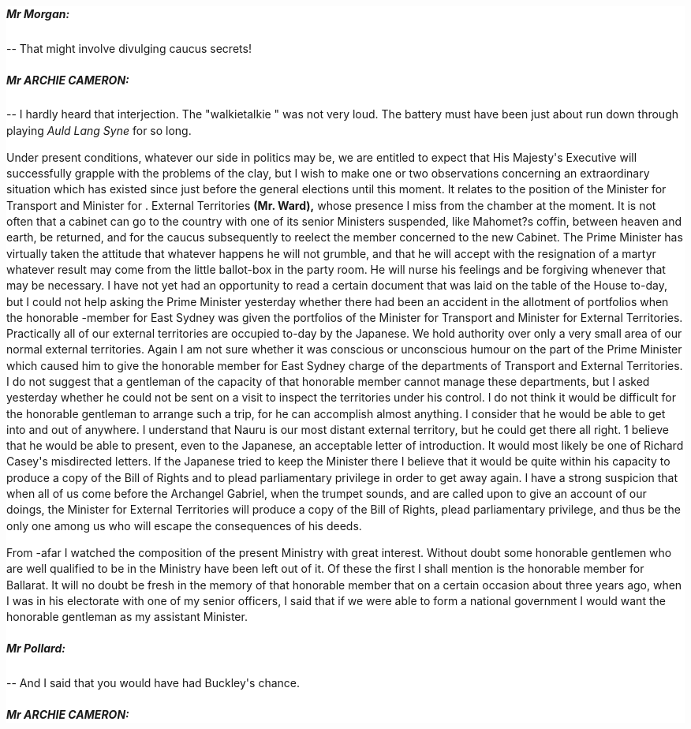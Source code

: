 ##### Mr Morgan:

-- That might involve divulging caucus secrets! 

##### Mr ARCHIE CAMERON:

-- I hardly heard that interjection. The "walkietalkie " was not very loud. The battery must have been just about run down through playing  *Auld Lang Syne*  for so long. 

Under present conditions, whatever our side in politics may be, we are entitled to expect that  His  Majesty's Executive will successfully grapple with the problems of the clay, but I wish to make one or two observations concerning an extraordinary situation which has existed since just before the general elections until this moment. It relates to the position of the Minister for Transport and Minister for . External Territories  **(Mr. Ward),**  whose presence I miss from the chamber at the moment. It is not often that a cabinet can go to the country with one of its senior Ministers suspended, like Mahomet?s coffin, between heaven and earth, be returned, and for the caucus subsequently to reelect the member concerned to the new Cabinet. The Prime Minister has virtually taken the attitude that whatever happens he will not grumble, and that he will accept with the resignation of a martyr whatever result may come from the little ballot-box in the party room. He will nurse his feelings and be forgiving whenever that may be necessary. I have not yet had an opportunity to read a certain document that was laid on the table of the House to-day, but I could not help asking the Prime Minister yesterday whether there had been an accident in the allotment of portfolios when the honorable -member for East Sydney was given the portfolios of the Minister for Transport and Minister for External Territories. Practically all of our external territories are occupied to-day by the Japanese. We hold authority over only a very small area of our normal external territories. Again I am not sure whether it was conscious  or unconscious humour on the part of the Prime Minister which caused him to give the honorable member for East Sydney charge of the departments of Transport and External Territories. I do not suggest that a gentleman of the capacity of that honorable member cannot manage these departments, but I asked yesterday whether he could not be sent on a visit to inspect the territories under his control. I do not think it would be difficult for the honorable gentleman to arrange such a trip, for he can accomplish almost anything. I consider that he would be able to get into and out of anywhere. I understand that Nauru is our most distant external territory, but he could get there all right. 1 believe that he would be able to present, even to the Japanese, an acceptable letter of introduction. It would most likely be one of Richard Casey's misdirected letters. If the Japanese tried to keep the Minister there I believe that it would be quite within his capacity to produce a copy of the Bill of Rights and to plead parliamentary privilege in order to get away again. I have a strong suspicion that when all of us come before the Archangel Gabriel, when the trumpet sounds, and are called upon to give an account of our doings, the Minister for External Territories will produce a copy of the Bill of Rights, plead parliamentary privilege, and thus be the only one among us who will escape the consequences of his deeds. 

From -afar I watched the composition of the present Ministry with great interest. Without doubt some honorable gentlemen who are well qualified to be in the Ministry have been left out of it. Of these the first I shall mention is the honorable member for Ballarat. It will no doubt be fresh in the memory of that honorable member that on a certain occasion about three years ago, when I was in his electorate with one of my senior officers, I said that if we were able to form a national government I would want the honorable gentleman as my assistant Minister. 

##### Mr Pollard:

-- And I said that you would have had Buckley's chance. 

##### Mr ARCHIE CAMERON:

